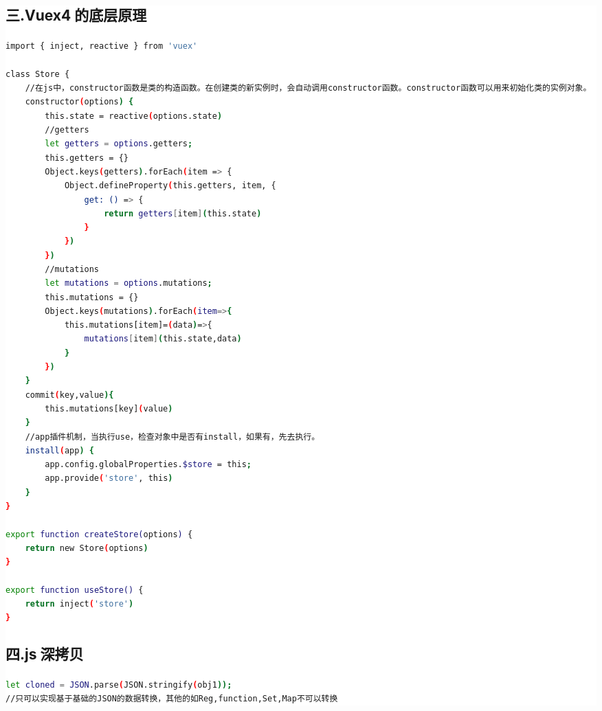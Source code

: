 ## 三.Vuex4 的底层原理

```bash
import { inject, reactive } from 'vuex'

class Store {
    //在js中，constructor函数是类的构造函数。在创建类的新实例时，会自动调用constructor函数。constructor函数可以用来初始化类的实例对象。
    constructor(options) {
        this.state = reactive(options.state)
        //getters
        let getters = options.getters;
        this.getters = {}
        Object.keys(getters).forEach(item => {
            Object.defineProperty(this.getters, item, {
                get: () => {
                    return getters[item](this.state)
                }
            })
        })
        //mutations
        let mutations = options.mutations;
        this.mutations = {}
        Object.keys(mutations).forEach(item=>{
            this.mutations[item]=(data)=>{
                mutations[item](this.state,data)
            }
        })
    }
    commit(key,value){
        this.mutations[key](value)
    }
    //app插件机制，当执行use，检查对象中是否有install，如果有，先去执行。
    install(app) {
        app.config.globalProperties.$store = this;
        app.provide('store', this)
    }
}

export function createStore(options) {
    return new Store(options)
}

export function useStore() {
    return inject('store')
}
```

## 四.js 深拷贝

```bash
let cloned = JSON.parse(JSON.stringify(obj1));
//只可以实现基于基础的JSON的数据转换，其他的如Reg,function,Set,Map不可以转换
```
